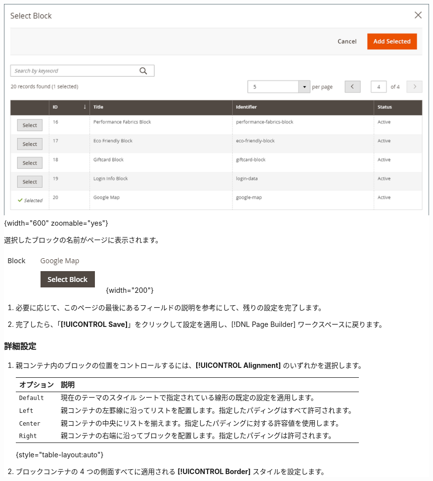    ![&#x200B; 選択されたブロック &#x200B;](./assets/pb-add-content-block-selected.png){width="600" zoomable="yes"}

   選択したブロックの名前がページに表示されます。

   ![&#x200B; ブロック名 &#x200B;](./assets/pb-add-content-block-name.png){width="200"}

1. 必要に応じて、このページの最後にあるフィールドの説明を参考にして、残りの設定を完了します。

1. 完了したら、「**[!UICONTROL Save]**」をクリックして設定を適用し、[!DNL Page Builder] ワークスペースに戻ります。

### 詳細設定

1. 親コンテナ内のブロックの位置をコントロールするには、**[!UICONTROL Alignment]** のいずれかを選択します。

   | オプション | 説明 |
   | ------ | ----------- |
   | `Default` | 現在のテーマのスタイル シートで指定されている線形の既定の設定を適用します。 |
   | `Left` | 親コンテナの左罫線に沿ってリストを配置します。指定したパディングはすべて許可されます。 |
   | `Center` | 親コンテナの中央にリストを揃えます。指定したパディングに対する許容値を使用します。 |
   | `Right` | 親コンテナの右端に沿ってブロックを配置します。指定したパディングは許可されます。 |

   {style="table-layout:auto"}

1. ブロックコンテナの 4 つの側面すべてに適用される **[!UICONTROL Border]** スタイルを設定します。
